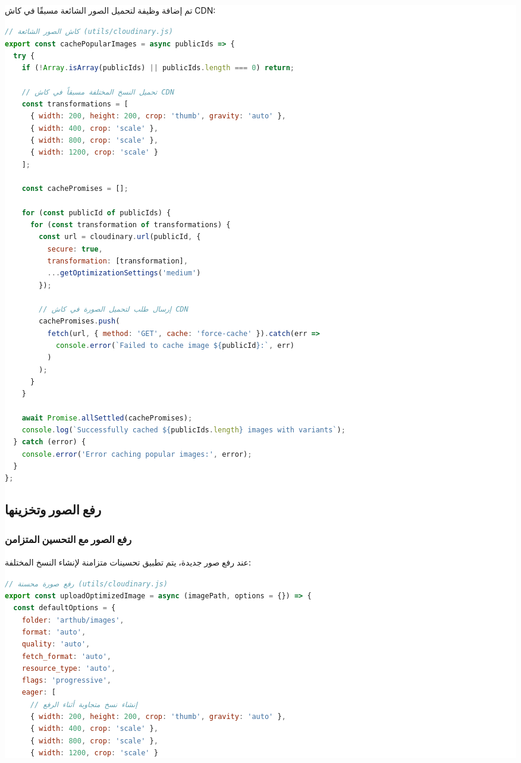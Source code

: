 تم إضافة وظيفة لتحميل الصور الشائعة مسبقًا في كاش CDN:

```javascript
// كاش الصور الشائعة (utils/cloudinary.js)
export const cachePopularImages = async publicIds => {
  try {
    if (!Array.isArray(publicIds) || publicIds.length === 0) return;

    // تحميل النسخ المختلفة مسبقاً في كاش CDN
    const transformations = [
      { width: 200, height: 200, crop: 'thumb', gravity: 'auto' },
      { width: 400, crop: 'scale' },
      { width: 800, crop: 'scale' },
      { width: 1200, crop: 'scale' }
    ];

    const cachePromises = [];

    for (const publicId of publicIds) {
      for (const transformation of transformations) {
        const url = cloudinary.url(publicId, {
          secure: true,
          transformation: [transformation],
          ...getOptimizationSettings('medium')
        });

        // إرسال طلب لتحميل الصورة في كاش CDN
        cachePromises.push(
          fetch(url, { method: 'GET', cache: 'force-cache' }).catch(err =>
            console.error(`Failed to cache image ${publicId}:`, err)
          )
        );
      }
    }

    await Promise.allSettled(cachePromises);
    console.log(`Successfully cached ${publicIds.length} images with variants`);
  } catch (error) {
    console.error('Error caching popular images:', error);
  }
};
```

## رفع الصور وتخزينها

### رفع الصور مع التحسين المتزامن

عند رفع صور جديدة، يتم تطبيق تحسينات متزامنة لإنشاء النسخ المختلفة:

```javascript
// رفع صورة محسنة (utils/cloudinary.js)
export const uploadOptimizedImage = async (imagePath, options = {}) => {
  const defaultOptions = {
    folder: 'arthub/images',
    format: 'auto',
    quality: 'auto',
    fetch_format: 'auto',
    resource_type: 'auto',
    flags: 'progressive',
    eager: [
      // إنشاء نسخ متجاوبة أثناء الرفع
      { width: 200, height: 200, crop: 'thumb', gravity: 'auto' },
      { width: 400, crop: 'scale' },
      { width: 800, crop: 'scale' },
      { width: 1200, crop: 'scale' }
```